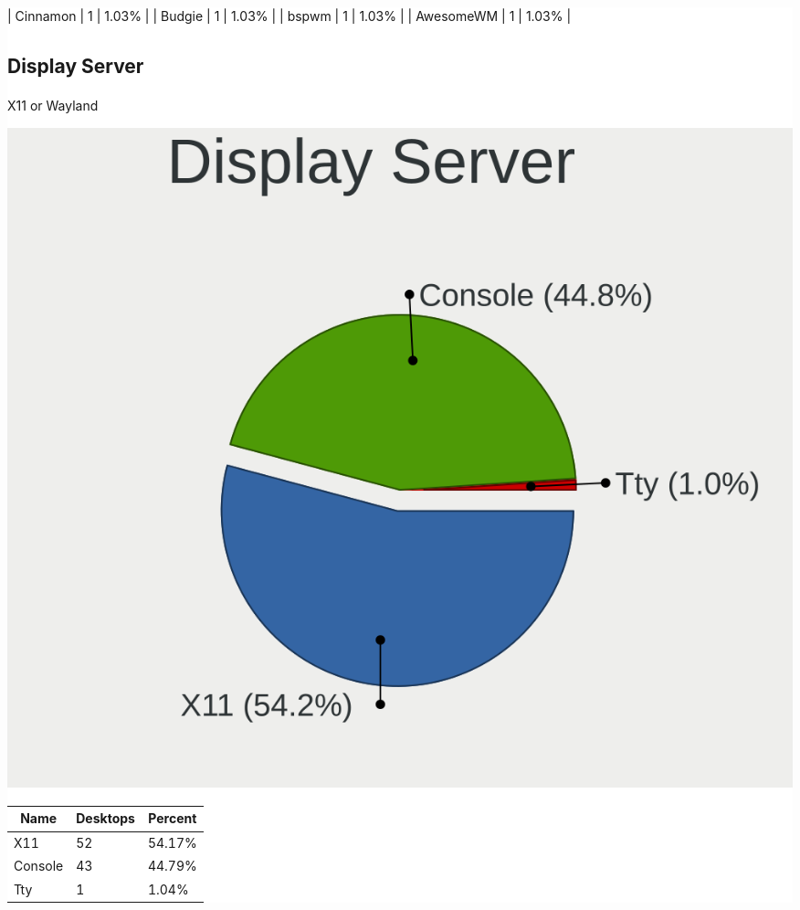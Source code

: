 | Cinnamon  | 1        | 1.03%   |
| Budgie    | 1        | 1.03%   |
| bspwm     | 1        | 1.03%   |
| AwesomeWM | 1        | 1.03%   |

Display Server
--------------

X11 or Wayland

![Display Server](./images/pie_chart_bsd/os_display_server.svg)


| Name    | Desktops | Percent |
|---------|----------|---------|
| X11     | 52       | 54.17%  |
| Console | 43       | 44.79%  |
| Tty     | 1        | 1.04%   |
